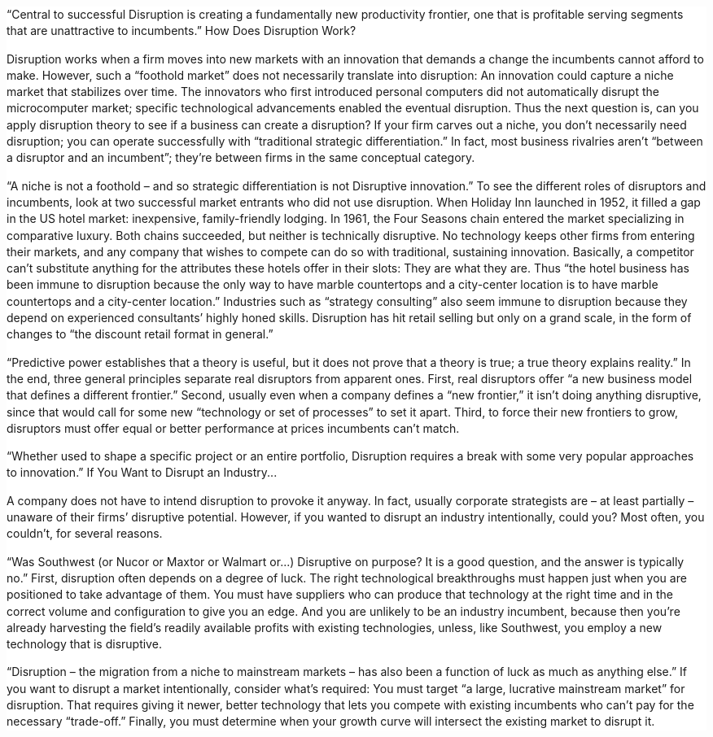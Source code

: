“Central to successful Disruption is creating a fundamentally new productivity frontier, one that is profitable serving segments that are unattractive to incumbents.”
How Does Disruption Work?

Disruption works when a firm moves into new markets with an innovation that demands a change the incumbents cannot afford to make. However, such a “foothold market” does not necessarily translate into disruption: An innovation could capture a niche market that stabilizes over time. The innovators who first introduced personal computers did not automatically disrupt the microcomputer market; specific technological advancements enabled the eventual disruption. Thus the next question is, can you apply disruption theory to see if a business can create a disruption? If your firm carves out a niche, you don’t necessarily need disruption; you can operate successfully with “traditional strategic differentiation.” In fact, most business rivalries aren’t “between a disruptor and an incumbent”; they’re between firms in the same conceptual category.

“A niche is not a foothold – and so strategic differentiation is not Disruptive innovation.”
To see the different roles of disruptors and incumbents, look at two successful market entrants who did not use disruption. When Holiday Inn launched in 1952, it filled a gap in the US hotel market: inexpensive, family-friendly lodging. In 1961, the Four Seasons chain entered the market specializing in comparative luxury. Both chains succeeded, but neither is technically disruptive. No technology keeps other firms from entering their markets, and any company that wishes to compete can do so with traditional, sustaining innovation. Basically, a competitor can’t substitute anything for the attributes these hotels offer in their slots: They are what they are. Thus “the hotel business has been immune to disruption because the only way to have marble countertops and a city-center location is to have marble countertops and a city-center location.” Industries such as “strategy consulting” also seem immune to disruption because they depend on experienced consultants’ highly honed skills. Disruption has hit retail selling but only on a grand scale, in the form of changes to “the discount retail format in general.”

“Predictive power establishes that a theory is useful, but it does not prove that a theory is true; a true theory explains reality.”
In the end, three general principles separate real disruptors from apparent ones. First, real disruptors offer “a new business model that defines a different frontier.” Second, usually even when a company defines a “new frontier,” it isn’t doing anything disruptive, since that would call for some new “technology or set of processes” to set it apart. Third, to force their new frontiers to grow, disruptors must offer equal or better performance at prices incumbents can’t match.

“Whether used to shape a specific project or an entire portfolio, Disruption requires a break with some very popular approaches to innovation.”
If You Want to Disrupt an Industry...

A company does not have to intend disruption to provoke it anyway. In fact, usually corporate strategists are – at least partially – unaware of their firms’ disruptive potential. However, if you wanted to disrupt an industry intentionally, could you? Most often, you couldn’t, for several reasons.

“Was Southwest (or Nucor or Maxtor or Walmart or...) Disruptive on purpose? It is a good question, and the answer is typically no.”
First, disruption often depends on a degree of luck. The right technological breakthroughs must happen just when you are positioned to take advantage of them. You must have suppliers who can produce that technology at the right time and in the correct volume and configuration to give you an edge. And you are unlikely to be an industry incumbent, because then you’re already harvesting the field’s readily available profits with existing technologies, unless, like Southwest, you employ a new technology that is disruptive.

“Disruption – the migration from a niche to mainstream markets – has also been a function of luck as much as anything else.”
If you want to disrupt a market intentionally, consider what’s required: You must target “a large, lucrative mainstream market” for disruption. That requires giving it newer, better technology that lets you compete with existing incumbents who can’t pay for the necessary “trade-off.” Finally, you must determine when your growth curve will intersect the existing market to disrupt it.
